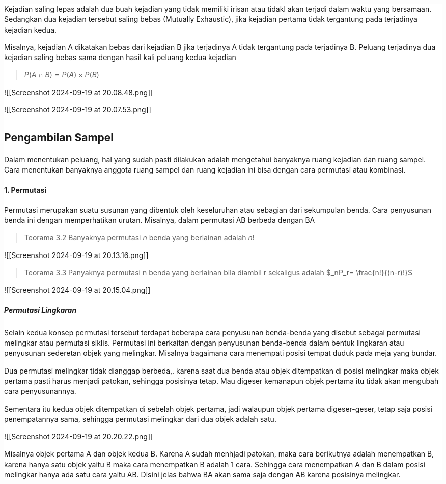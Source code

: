 Kejadian saling lepas adalah dua buah kejadian yang tidak memiliki irisan atau tidakl akan terjadi dalam waktu yang bersamaan. Sedangkan dua kejadian tersebut saling bebas (Mutually Exhaustic), jika kejadian pertama tidak tergantung pada terjadinya kejadian kedua.

Misalnya, kejadian A dikatakan bebas dari kejadian B jika terjadinya A tidak tergantung pada terjadinya B. Peluang terjadinya dua kejadian saling bebas sama dengan hasil kali peluang kedua kejadian

> $P(A∩B) = P(A)×P(B)$

![[Screenshot 2024-09-19 at 20.08.48.png]]

![[Screenshot 2024-09-19 at 20.07.53.png]]

## Pengambilan Sampel

Dalam menentukan peluang, hal yang sudah pasti dilakukan adalah mengetahui banyaknya ruang kejadian dan ruang sampel. Cara menentukan banyaknya anggota ruang sampel dan ruang kejadian ini bisa dengan cara permutasi atau kombinasi.

#### 1. Permutasi

Permutasi merupakan suatu susunan yang dibentuk oleh keseluruhan atau sebagian dari sekumpulan benda. Cara penyusunan benda ini dengan memperhatikan urutan. Misalnya, dalam permutasi AB berbeda dengan BA

> Teorama 3.2
> Banyaknya permutasi $n$ benda yang berlainan adalah $n!$

![[Screenshot 2024-09-19 at 20.13.16.png]]

> Teorama 3.3
> Panyaknya permutasi n benda yang berlainan bila diambil r sekaligus adalah $_nP_r= \frac{n!}{(n-r)!}$

![[Screenshot 2024-09-19 at 20.15.04.png]]

##### Permutasi Lingkaran

Selain kedua konsep permutasi tersebut terdapat beberapa cara penyusunan benda-benda yang disebut sebagai permutasi melingkar atau permutasi siklis. Permutasi ini berkaitan dengan penyusunan benda-benda dalam bentuk lingkaran atau penyusunan sederetan objek yang melingkar. Misalnya bagaimana cara menempati posisi tempat duduk pada meja yang bundar.

Dua permutasi melingkar tidak dianggap berbeda,. karena saat dua benda atau objek ditempatkan di posisi melingkar maka objek pertama pasti harus menjadi patokan, sehingga posisinya tetap. Mau digeser kemanapun objek pertama itu tidak akan mengubah cara penyusunannya.

Sementara itu kedua objek ditempatkan di sebelah objek pertama, jadi walaupun objek pertama digeser-geser, tetap saja posisi penempatannya sama, sehingga permutasi melingkar dari dua objek adalah satu.

![[Screenshot 2024-09-19 at 20.20.22.png]]

Misalnya objek pertama A dan objek kedua B. Karena A sudah menhjadi patokan, maka cara berikutnya adalah menempatkan B, karena hanya satu objek yaitu B maka cara menempatkan B adalah 1 cara. Sehingga cara menempatkan A dan B dalam posisi melingkar hanya ada satu cara yaitu AB. Disini jelas bahwa BA akan sama saja dengan AB karena posisinya melingkar.
